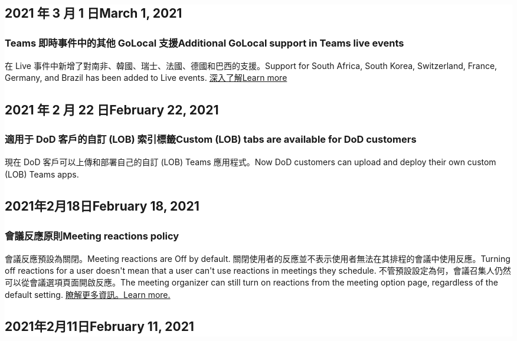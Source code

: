 ## <a name="march-1-2021"></a><span data-ttu-id="9b1a9-141">2021 年 3 月 1 日</span><span class="sxs-lookup"><span data-stu-id="9b1a9-141">March 1, 2021</span></span>

### <a name="additional-golocal-support-in-teams-live-events"></a><span data-ttu-id="9b1a9-142">Teams 即時事件中的其他 GoLocal 支援</span><span class="sxs-lookup"><span data-stu-id="9b1a9-142">Additional GoLocal support in Teams live events</span></span>

<span data-ttu-id="9b1a9-143">在 Live 事件中新增了對南非、韓國、瑞士、法國、德國和巴西的支援。</span><span class="sxs-lookup"><span data-stu-id="9b1a9-143">Support for South Africa, South Korea, Switzerland, France, Germany, and Brazil has been added to Live events.</span></span> [<span data-ttu-id="9b1a9-144">深入了解</span><span class="sxs-lookup"><span data-stu-id="9b1a9-144">Learn more</span></span>](/microsoftteams/teams-live-events/plan-for-teams-live-events#regional-availability)

## <a name="february-22-2021"></a><span data-ttu-id="9b1a9-145">2021 年 2 月 22 日</span><span class="sxs-lookup"><span data-stu-id="9b1a9-145">February 22, 2021</span></span>

### <a name="custom-lob-tabs-are-available-for-dod-customers"></a><span data-ttu-id="9b1a9-146">適用于 DoD 客戶的自訂 (LOB) 索引標籤</span><span class="sxs-lookup"><span data-stu-id="9b1a9-146">Custom (LOB) tabs are available for DoD customers</span></span>

<span data-ttu-id="9b1a9-147">現在 DoD 客戶可以上傳和部署自己的自訂 (LOB) Teams 應用程式。</span><span class="sxs-lookup"><span data-stu-id="9b1a9-147">Now DoD customers can upload and deploy their own custom (LOB) Teams apps.</span></span>

## <a name="february-18-2021"></a><span data-ttu-id="9b1a9-148">2021年2月18日</span><span class="sxs-lookup"><span data-stu-id="9b1a9-148">February 18, 2021</span></span>

### <a name="meeting-reactions-policy"></a><span data-ttu-id="9b1a9-149">會議反應原則</span><span class="sxs-lookup"><span data-stu-id="9b1a9-149">Meeting reactions policy</span></span>

<span data-ttu-id="9b1a9-150">會議反應預設為關閉。</span><span class="sxs-lookup"><span data-stu-id="9b1a9-150">Meeting reactions are Off by default.</span></span> <span data-ttu-id="9b1a9-151">關閉使用者的反應並不表示使用者無法在其排程的會議中使用反應。</span><span class="sxs-lookup"><span data-stu-id="9b1a9-151">Turning off reactions for a user doesn't mean that a user can't use reactions in meetings they schedule.</span></span> <span data-ttu-id="9b1a9-152">不管預設設定為何，會議召集人仍然可以從會議選項頁面開啟反應。</span><span class="sxs-lookup"><span data-stu-id="9b1a9-152">The meeting organizer can still turn on reactions from the meeting option page, regardless of the default setting.</span></span> [<span data-ttu-id="9b1a9-153">瞭解更多資訊。</span><span class="sxs-lookup"><span data-stu-id="9b1a9-153">Learn more.</span></span>](/microsoftteams/meeting-policies-in-teams)

## <a name="february-11-2021"></a><span data-ttu-id="9b1a9-154">2021年2月11日</span><span class="sxs-lookup"><span data-stu-id="9b1a9-154">February 11, 2021</span></span>
